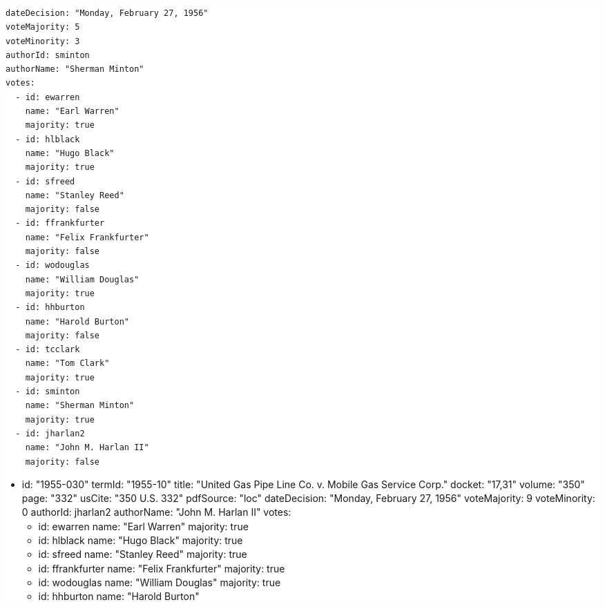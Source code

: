     dateDecision: "Monday, February 27, 1956"
    voteMajority: 5
    voteMinority: 3
    authorId: sminton
    authorName: "Sherman Minton"
    votes:
      - id: ewarren
        name: "Earl Warren"
        majority: true
      - id: hlblack
        name: "Hugo Black"
        majority: true
      - id: sfreed
        name: "Stanley Reed"
        majority: false
      - id: ffrankfurter
        name: "Felix Frankfurter"
        majority: false
      - id: wodouglas
        name: "William Douglas"
        majority: true
      - id: hhburton
        name: "Harold Burton"
        majority: false
      - id: tcclark
        name: "Tom Clark"
        majority: true
      - id: sminton
        name: "Sherman Minton"
        majority: true
      - id: jharlan2
        name: "John M. Harlan II"
        majority: false
  - id: "1955-030"
    termId: "1955-10"
    title: "United Gas Pipe Line Co. v. Mobile Gas Service Corp."
    docket: "17,31"
    volume: "350"
    page: "332"
    usCite: "350 U.S. 332"
    pdfSource: "loc"
    dateDecision: "Monday, February 27, 1956"
    voteMajority: 9
    voteMinority: 0
    authorId: jharlan2
    authorName: "John M. Harlan II"
    votes:
      - id: ewarren
        name: "Earl Warren"
        majority: true
      - id: hlblack
        name: "Hugo Black"
        majority: true
      - id: sfreed
        name: "Stanley Reed"
        majority: true
      - id: ffrankfurter
        name: "Felix Frankfurter"
        majority: true
      - id: wodouglas
        name: "William Douglas"
        majority: true
      - id: hhburton
        name: "Harold Burton"